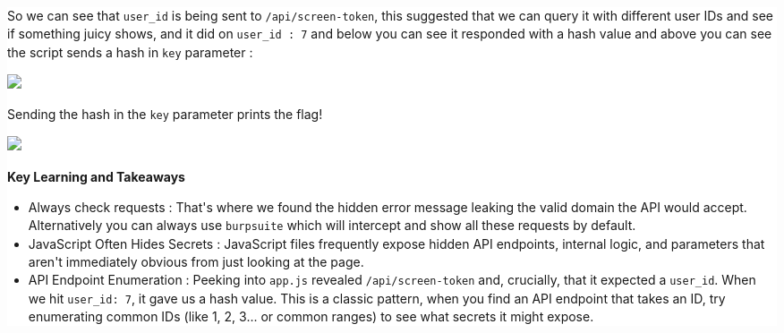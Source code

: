 So we can see that `user_id` is being sent to `/api/screen-token`, this suggested that we can query it with different user IDs and see if something juicy shows, and it did on `user_id : 7` and below you can see it responded with a hash value and above you can see the script sends a hash in `key` parameter : 


![](https://i.imgur.com/bzT0hpP.png)


Sending the hash in the `key` parameter prints the flag!


![](https://i.imgur.com/NnfjShy.png)


**Key Learning and Takeaways**


- Always check requests : That's where we found the hidden error message leaking the valid domain the API would accept. Alternatively you can always use `burpsuite` which will intercept and show all these requests by default.
- JavaScript Often Hides Secrets : JavaScript files frequently expose hidden API endpoints, internal logic, and parameters that aren't immediately obvious from just looking at the page.
- API Endpoint Enumeration : Peeking into `app.js` revealed `/api/screen-token` and, crucially, that it expected a `user_id`. When we hit `user_id: 7`, it gave us a hash value. This is a classic pattern, when you find an API endpoint that takes an ID, try enumerating common IDs (like 1, 2, 3... or common ranges) to see what secrets it might expose.

